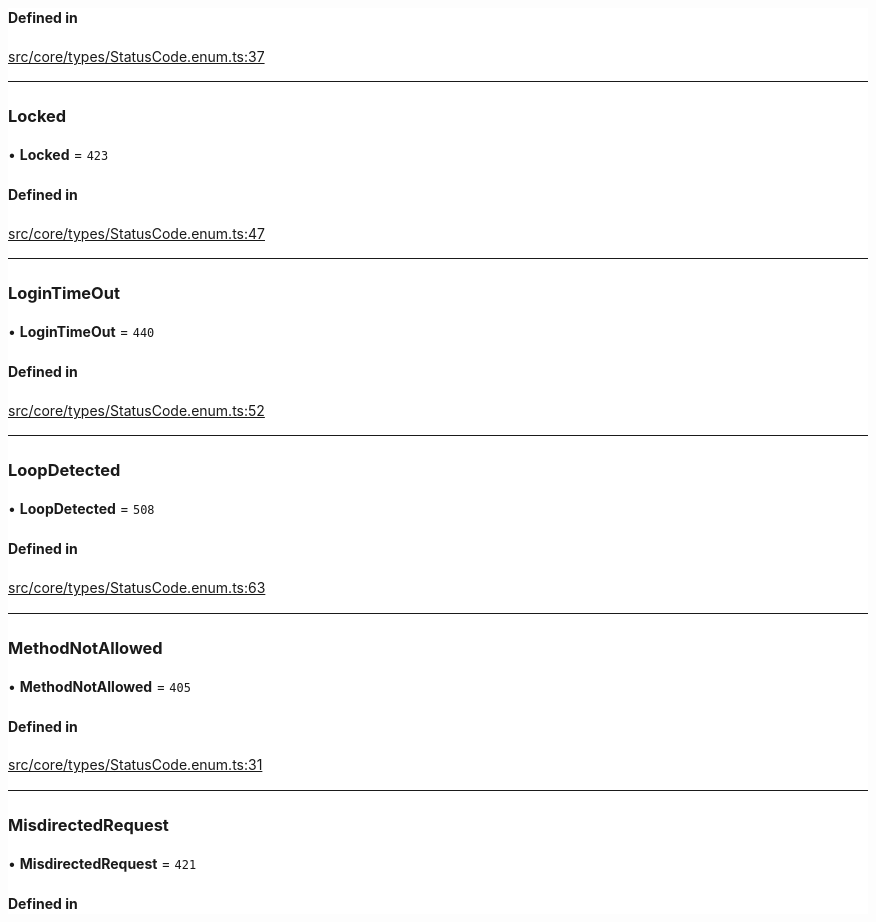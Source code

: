 #### Defined in

[src/core/types/StatusCode.enum.ts:37](https://github.com/sebastianwessel/purista/blob/c4dff4d/src/core/types/StatusCode.enum.ts#L37)

___

### Locked

• **Locked** = `423`

#### Defined in

[src/core/types/StatusCode.enum.ts:47](https://github.com/sebastianwessel/purista/blob/c4dff4d/src/core/types/StatusCode.enum.ts#L47)

___

### LoginTimeOut

• **LoginTimeOut** = `440`

#### Defined in

[src/core/types/StatusCode.enum.ts:52](https://github.com/sebastianwessel/purista/blob/c4dff4d/src/core/types/StatusCode.enum.ts#L52)

___

### LoopDetected

• **LoopDetected** = `508`

#### Defined in

[src/core/types/StatusCode.enum.ts:63](https://github.com/sebastianwessel/purista/blob/c4dff4d/src/core/types/StatusCode.enum.ts#L63)

___

### MethodNotAllowed

• **MethodNotAllowed** = `405`

#### Defined in

[src/core/types/StatusCode.enum.ts:31](https://github.com/sebastianwessel/purista/blob/c4dff4d/src/core/types/StatusCode.enum.ts#L31)

___

### MisdirectedRequest

• **MisdirectedRequest** = `421`

#### Defined in
